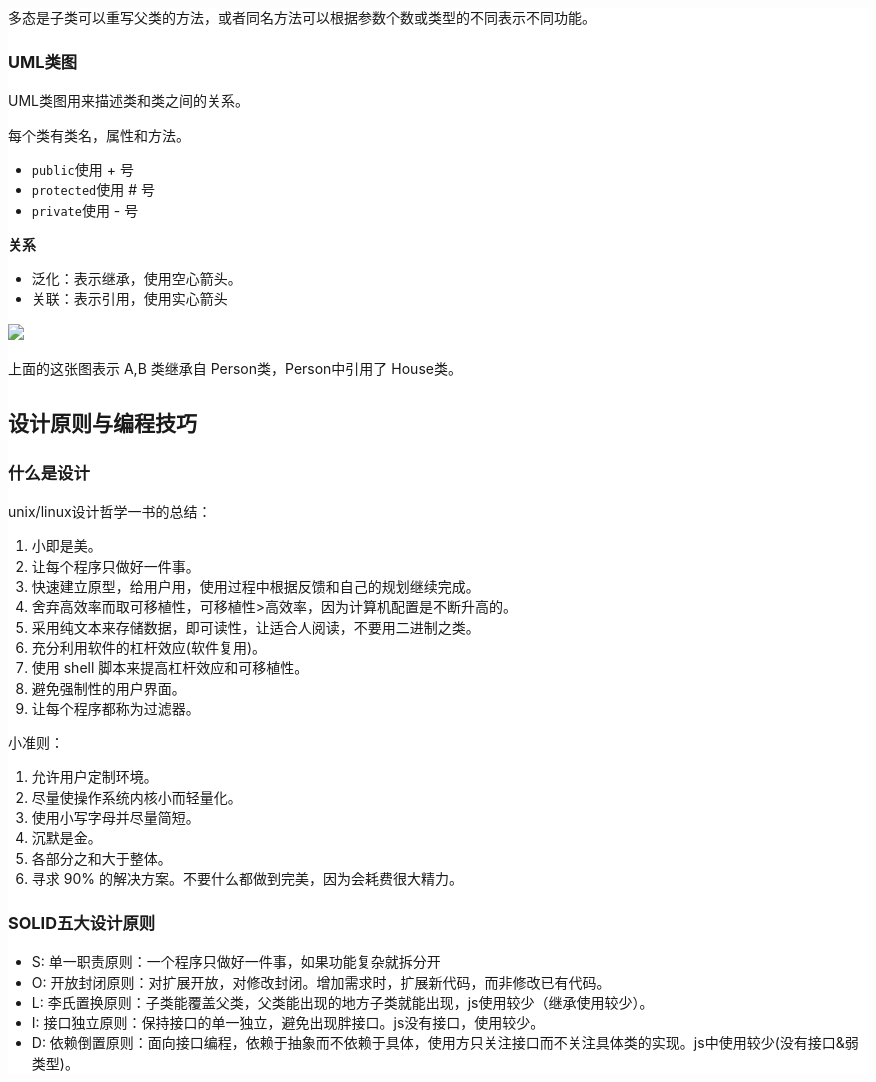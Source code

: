 多态是子类可以重写父类的方法，或者同名方法可以根据参数个数或类型的不同表示不同功能。

### UML类图

UML类图用来描述类和类之间的关系。

每个类有类名，属性和方法。

- `public`使用 + 号
- `protected`使用 # 号
- `private`使用 - 号

**关系**

- 泛化：表示继承，使用空心箭头。
- 关联：表示引用，使用实心箭头

![](./oop/a.png)

上面的这张图表示 A,B 类继承自 Person类，Person中引用了 House类。

## 设计原则与编程技巧

### 什么是设计

unix/linux设计哲学一书的总结：

1. 小即是美。
2. 让每个程序只做好一件事。
3. 快速建立原型，给用户用，使用过程中根据反馈和自己的规划继续完成。
4. 舍弃高效率而取可移植性，可移植性>高效率，因为计算机配置是不断升高的。
5. 采用纯文本来存储数据，即可读性，让适合人阅读，不要用二进制之类。
6. 充分利用软件的杠杆效应(软件复用)。
7. 使用 shell 脚本来提高杠杆效应和可移植性。
8. 避免强制性的用户界面。
9. 让每个程序都称为过滤器。

小准则：

1. 允许用户定制环境。
2. 尽量使操作系统内核小而轻量化。
3. 使用小写字母并尽量简短。
4. 沉默是金。
5. 各部分之和大于整体。
6. 寻求 90% 的解决方案。不要什么都做到完美，因为会耗费很大精力。

### SOLID五大设计原则

- S: 单一职责原则：一个程序只做好一件事，如果功能复杂就拆分开
- O: 开放封闭原则：对扩展开放，对修改封闭。增加需求时，扩展新代码，而非修改已有代码。
- L: 李氏置换原则：子类能覆盖父类，父类能出现的地方子类就能出现，js使用较少（继承使用较少）。
- I: 接口独立原则：保持接口的单一独立，避免出现胖接口。js没有接口，使用较少。
- D: 依赖倒置原则：面向接口编程，依赖于抽象而不依赖于具体，使用方只关注接口而不关注具体类的实现。js中使用较少(没有接口&弱类型)。

